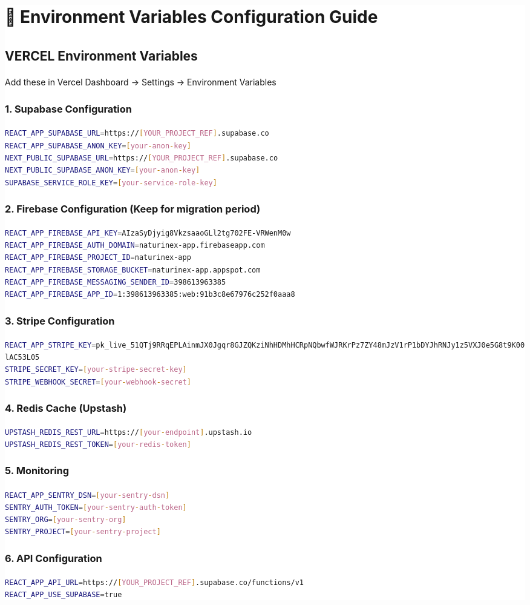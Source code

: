 # 🔧 Environment Variables Configuration Guide

## VERCEL Environment Variables
Add these in Vercel Dashboard → Settings → Environment Variables

### 1. Supabase Configuration
```bash
REACT_APP_SUPABASE_URL=https://[YOUR_PROJECT_REF].supabase.co
REACT_APP_SUPABASE_ANON_KEY=[your-anon-key]
NEXT_PUBLIC_SUPABASE_URL=https://[YOUR_PROJECT_REF].supabase.co
NEXT_PUBLIC_SUPABASE_ANON_KEY=[your-anon-key]
SUPABASE_SERVICE_ROLE_KEY=[your-service-role-key]
```

### 2. Firebase Configuration (Keep for migration period)
```bash
REACT_APP_FIREBASE_API_KEY=AIzaSyDjyig8VkzsaaoGLl2tg702FE-VRWenM0w
REACT_APP_FIREBASE_AUTH_DOMAIN=naturinex-app.firebaseapp.com
REACT_APP_FIREBASE_PROJECT_ID=naturinex-app
REACT_APP_FIREBASE_STORAGE_BUCKET=naturinex-app.appspot.com
REACT_APP_FIREBASE_MESSAGING_SENDER_ID=398613963385
REACT_APP_FIREBASE_APP_ID=1:398613963385:web:91b3c8e67976c252f0aaa8
```

### 3. Stripe Configuration
```bash
REACT_APP_STRIPE_KEY=pk_live_51QTj9RRqEPLAinmJX0Jgqr8GJZQKziNhHDMhHCRpNQbwfWJRKrPz7ZY48mJzV1rP1bDYJhRNJy1z5VXJ0e5G8t9K00lAC53L05
STRIPE_SECRET_KEY=[your-stripe-secret-key]
STRIPE_WEBHOOK_SECRET=[your-webhook-secret]
```

### 4. Redis Cache (Upstash)
```bash
UPSTASH_REDIS_REST_URL=https://[your-endpoint].upstash.io
UPSTASH_REDIS_REST_TOKEN=[your-redis-token]
```

### 5. Monitoring
```bash
REACT_APP_SENTRY_DSN=[your-sentry-dsn]
SENTRY_AUTH_TOKEN=[your-sentry-auth-token]
SENTRY_ORG=[your-sentry-org]
SENTRY_PROJECT=[your-sentry-project]
```

### 6. API Configuration
```bash
REACT_APP_API_URL=https://[YOUR_PROJECT_REF].supabase.co/functions/v1
REACT_APP_USE_SUPABASE=true
```
